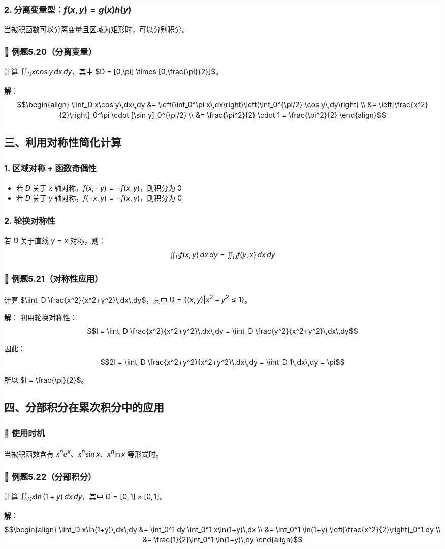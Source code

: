 ### 2. 分离变量型：$f(x,y) = g(x)h(y)$
当被积函数可以分离变量且区域为矩形时，可以分别积分。

### 📐 例题5.20（分离变量）
计算 $\iint_D x\cos y\,dx\,dy$，其中 $D = [0,\pi] \times [0,\frac{\pi}{2}]$。

**解**：
$$\begin{align}
\iint_D x\cos y\,dx\,dy &= \left(\int_0^\pi x\,dx\right)\left(\int_0^{\pi/2} \cos y\,dy\right) \\
&= \left[\frac{x^2}{2}\right]_0^\pi \cdot [\sin y]_0^{\pi/2} \\
&= \frac{\pi^2}{2} \cdot 1 = \frac{\pi^2}{2}
\end{align}$$

## 三、利用对称性简化计算

### 1. 区域对称 + 函数奇偶性
- 若 $D$ 关于 $x$ 轴对称，$f(x,-y) = -f(x,y)$，则积分为 0
- 若 $D$ 关于 $y$ 轴对称，$f(-x,y) = -f(x,y)$，则积分为 0

### 2. 轮换对称性
若 $D$ 关于直线 $y = x$ 对称，则：
$$\iint_D f(x,y)\,dx\,dy = \iint_D f(y,x)\,dx\,dy$$

### 📐 例题5.21（对称性应用）
计算 $\iint_D \frac{x^2}{x^2+y^2}\,dx\,dy$，其中 $D = \{(x,y) | x^2 + y^2 \leq 1\}$。

**解**：
利用轮换对称性：
$$I = \iint_D \frac{x^2}{x^2+y^2}\,dx\,dy = \iint_D \frac{y^2}{x^2+y^2}\,dx\,dy$$

因此：
$$2I = \iint_D \frac{x^2+y^2}{x^2+y^2}\,dx\,dy = \iint_D 1\,dx\,dy = \pi$$

所以 $I = \frac{\pi}{2}$。

## 四、分部积分在累次积分中的应用

### 🔑 使用时机
当被积函数含有 $x^n e^x$、$x^n \sin x$、$x^n \ln x$ 等形式时。

### 📐 例题5.22（分部积分）
计算 $\iint_D x\ln(1+y)\,dx\,dy$，其中 $D = [0,1] \times [0,1]$。

**解**：
$$\begin{align}
\iint_D x\ln(1+y)\,dx\,dy &= \int_0^1 dy \int_0^1 x\ln(1+y)\,dx \\
&= \int_0^1 \ln(1+y) \left[\frac{x^2}{2}\right]_0^1 dy \\
&= \frac{1}{2}\int_0^1 \ln(1+y)\,dy
\end{align}$$
